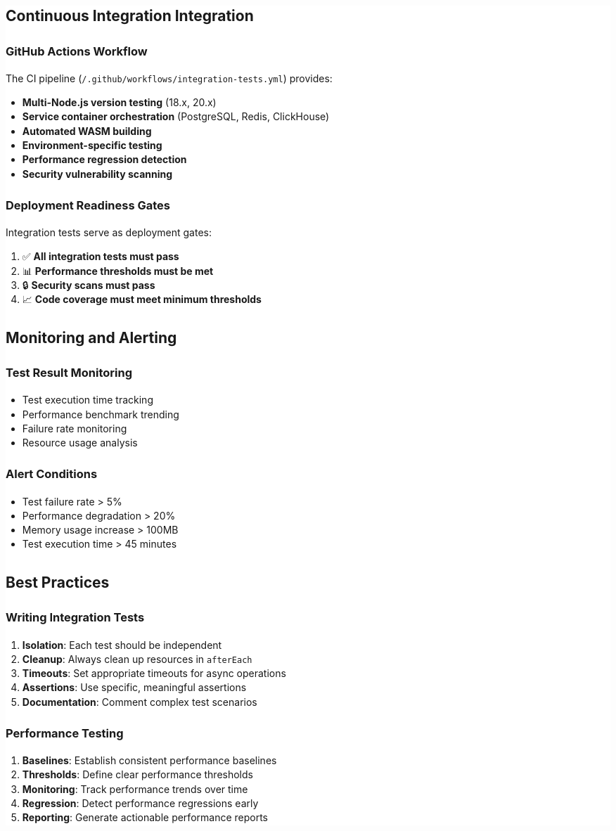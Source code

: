 ## Continuous Integration Integration

### GitHub Actions Workflow

The CI pipeline (`/.github/workflows/integration-tests.yml`) provides:

- **Multi-Node.js version testing** (18.x, 20.x)
- **Service container orchestration** (PostgreSQL, Redis, ClickHouse)
- **Automated WASM building**
- **Environment-specific testing**
- **Performance regression detection**
- **Security vulnerability scanning**

### Deployment Readiness Gates

Integration tests serve as deployment gates:

1. ✅ **All integration tests must pass**
2. 📊 **Performance thresholds must be met**
3. 🔒 **Security scans must pass**
4. 📈 **Code coverage must meet minimum thresholds**

## Monitoring and Alerting

### Test Result Monitoring
- Test execution time tracking
- Performance benchmark trending
- Failure rate monitoring
- Resource usage analysis

### Alert Conditions
- Test failure rate > 5%
- Performance degradation > 20%
- Memory usage increase > 100MB
- Test execution time > 45 minutes

## Best Practices

### Writing Integration Tests

1. **Isolation**: Each test should be independent
2. **Cleanup**: Always clean up resources in `afterEach`
3. **Timeouts**: Set appropriate timeouts for async operations
4. **Assertions**: Use specific, meaningful assertions
5. **Documentation**: Comment complex test scenarios

### Performance Testing

1. **Baselines**: Establish consistent performance baselines
2. **Thresholds**: Define clear performance thresholds
3. **Monitoring**: Track performance trends over time
4. **Regression**: Detect performance regressions early
5. **Reporting**: Generate actionable performance reports
